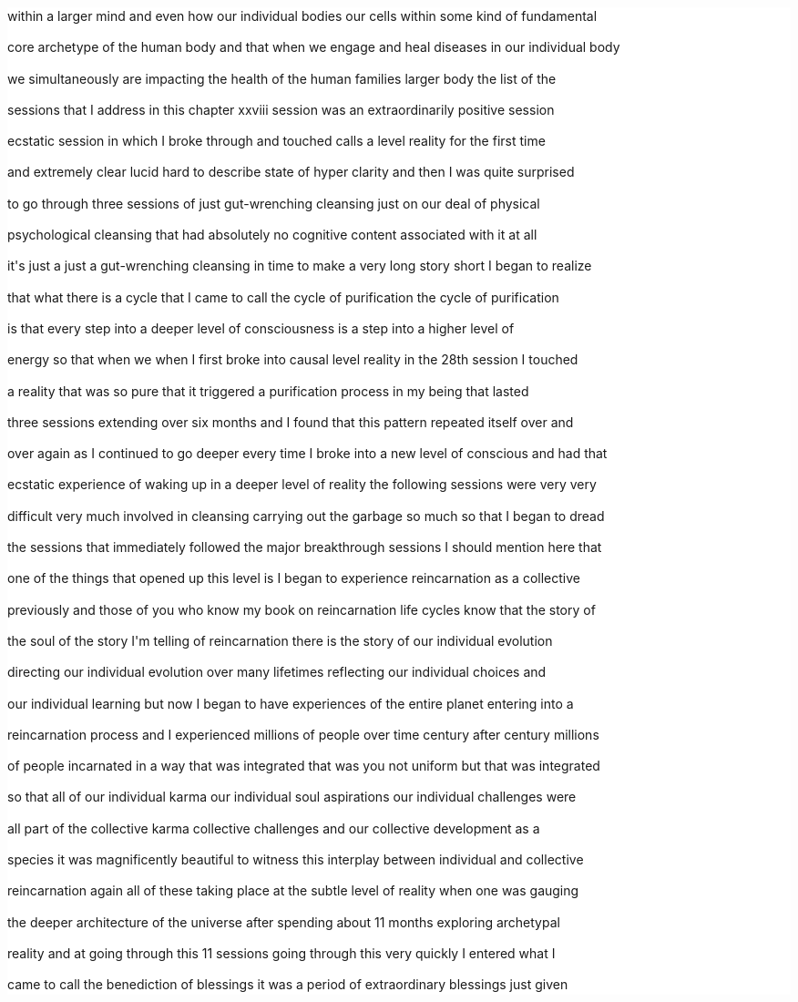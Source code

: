 within a larger mind and even how our individual bodies our cells within some kind of fundamental

core archetype of the human body and that when we engage and heal diseases in our individual body

we simultaneously are impacting the health of the human families larger body the list of the

sessions that I address in this chapter xxviii session was an extraordinarily positive session

ecstatic session in which I broke through and touched calls a level reality for the first time

and extremely clear lucid hard to describe state of hyper clarity and then I was quite surprised

to go through three sessions of just gut-wrenching cleansing just on our deal of physical

psychological cleansing that had absolutely no cognitive content associated with it at all

it's just a just a gut-wrenching cleansing in time to make a very long story short I began to realize

that what there is a cycle that I came to call the cycle of purification the cycle of purification

is that every step into a deeper level of consciousness is a step into a higher level of

energy so that when we when I first broke into causal level reality in the 28th session I touched

a reality that was so pure that it triggered a purification process in my being that lasted

three sessions extending over six months and I found that this pattern repeated itself over and

over again as I continued to go deeper every time I broke into a new level of conscious and had that

ecstatic experience of waking up in a deeper level of reality the following sessions were very very

difficult very much involved in cleansing carrying out the garbage so much so that I began to dread

the sessions that immediately followed the major breakthrough sessions I should mention here that

one of the things that opened up this level is I began to experience reincarnation as a collective

previously and those of you who know my book on reincarnation life cycles know that the story of

the soul of the story I'm telling of reincarnation there is the story of our individual evolution

directing our individual evolution over many lifetimes reflecting our individual choices and

our individual learning but now I began to have experiences of the entire planet entering into a

reincarnation process and I experienced millions of people over time century after century millions

of people incarnated in a way that was integrated that was you not uniform but that was integrated

so that all of our individual karma our individual soul aspirations our individual challenges were

all part of the collective karma collective challenges and our collective development as a

species it was magnificently beautiful to witness this interplay between individual and collective

reincarnation again all of these taking place at the subtle level of reality when one was gauging

the deeper architecture of the universe after spending about 11 months exploring archetypal

reality and at going through this 11 sessions going through this very quickly I entered what I

came to call the benediction of blessings it was a period of extraordinary blessings just given
